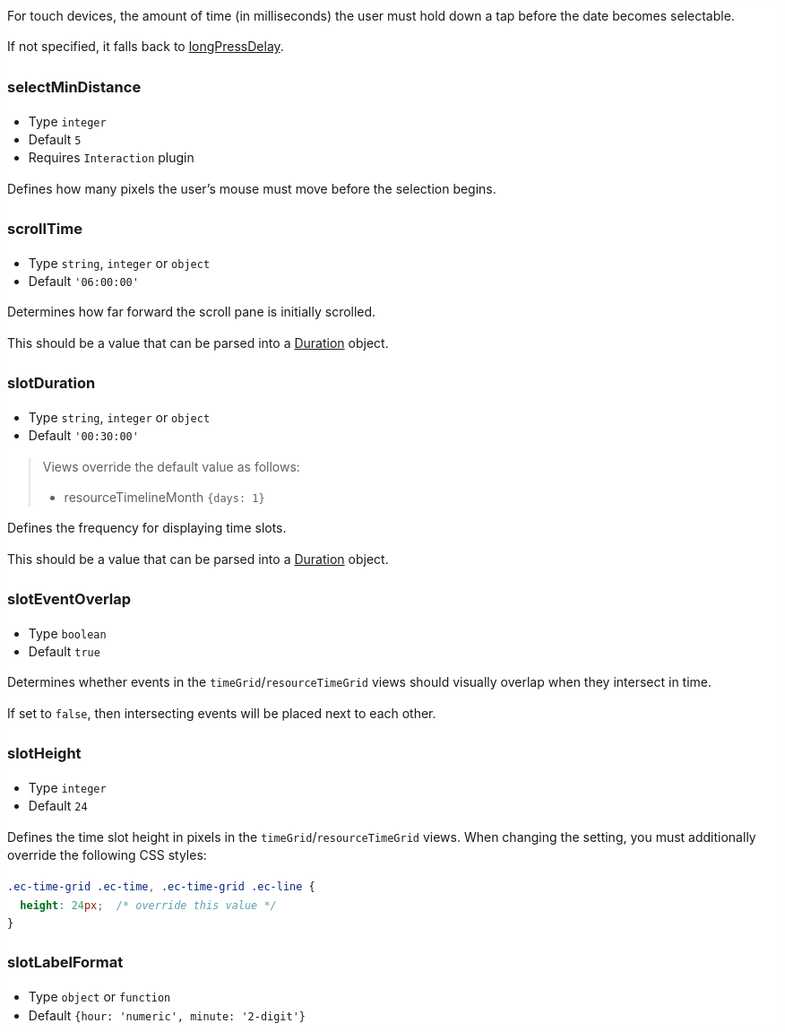 For touch devices, the amount of time (in milliseconds) the user must hold down a tap before the date becomes selectable.

If not specified, it falls back to [longPressDelay](#longpressdelay).

### selectMinDistance
- Type `integer`
- Default `5`
- Requires `Interaction` plugin

Defines how many pixels the user’s mouse must move before the selection begins.

### scrollTime
- Type `string`, `integer` or `object`
- Default `'06:00:00'`

Determines how far forward the scroll pane is initially scrolled.

This should be a value that can be parsed into a [Duration](#duration-object) object.

### slotDuration
- Type `string`, `integer` or `object`
- Default `'00:30:00'`
> Views override the default value as follows:
> - resourceTimelineMonth `{days: 1}`

Defines the frequency for displaying time slots.

This should be a value that can be parsed into a [Duration](#duration-object) object.

### slotEventOverlap
- Type `boolean`
- Default `true`

Determines whether events in the `timeGrid`/`resourceTimeGrid` views should visually overlap when they intersect in time.

If set to `false`, then intersecting events will be placed next to each other.

### slotHeight
- Type `integer`
- Default `24`

Defines the time slot height in pixels in the `timeGrid`/`resourceTimeGrid` views. When changing the setting, you must additionally override the following CSS styles:

```css
.ec-time-grid .ec-time, .ec-time-grid .ec-line {
  height: 24px;  /* override this value */
}
```

### slotLabelFormat
- Type `object` or `function`
- Default `{hour: 'numeric', minute: '2-digit'}`
